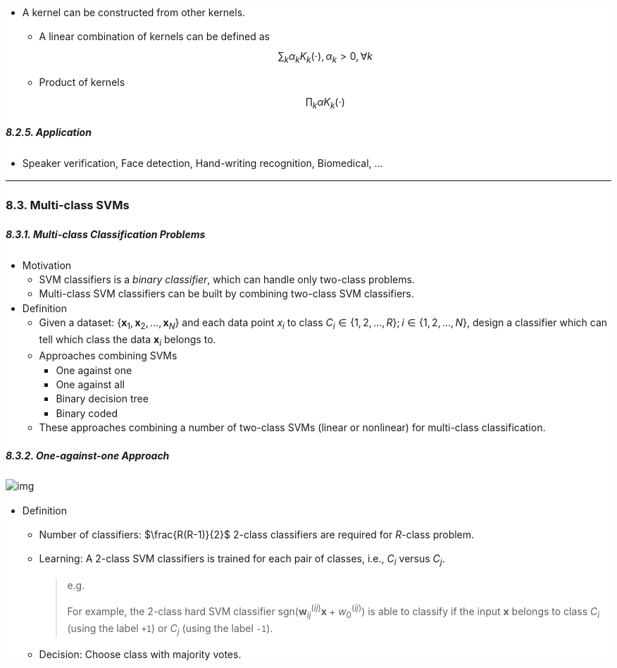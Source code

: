 - A kernel can be constructed from other kernels.

  - A linear combination of kernels can be defined as
    $$
    \sum_k \alpha_k K_k(\cdot), \alpha_k >0, \forall k
    $$

  - Product of kernels
    $$
    \prod_k \alpha K_k(\cdot)
    $$

##### 8.2.5. Application

- Speaker verification, Face detection, Hand-writing recognition, Biomedical, ...

---

### 8.3. Multi-class SVMs

##### 8.3.1. Multi-class Classification Problems

- Motivation
  - SVM classifiers is a *binary classifier*, which can handle only two-class problems.
  - Multi-class SVM classifiers can be built by combining two-class SVM classifiers.
- Definition
  - Given a dataset: $\{\textbf{x}_1,\textbf{x}_2,...,\textbf{x}_N\}$ and each data point $x_i$ to class $C_i ∈ \{1,2,...,R\}; i \in \{ 1, 2, ..., N\}$, design a classifier which can tell which class the data $\textbf{x}_i$ belongs to.
  - Approaches combining SVMs
    - One against one
    - One against all
    - Binary decision tree
    - Binary coded
  - These approaches combining a number of two-class SVMs (linear or nonlinear) for multi-class classification.

##### 8.3.2. One-against-one Approach

![img](https://miro.medium.com/v2/resize:fit:1056/1*4xjYPBsT9ZHOe3u0MIRB2A.jpeg)

- Definition

  - Number of classifiers: $\frac{R(R-1)}{2}$ 2-class classifiers are required for $R$-class problem. 

  - Learning: A 2-class SVM classifiers is trained for each pair of classes, i.e., $C_i$ versus $C_j$. 

    > e.g.
    >
    > For example, the 2-class hard SVM classifier $\text{sgn} \left( \textbf{w}^{(ij)}_{ij} \textbf{x} + w_0^{(ij)} \right)$ is able to classify if the input $\textbf{x}$ belongs to class $C_i$ (using the label `+1`) or $C_j$ (using the label `-1`). 

  - Decision: Choose class with majority votes.
